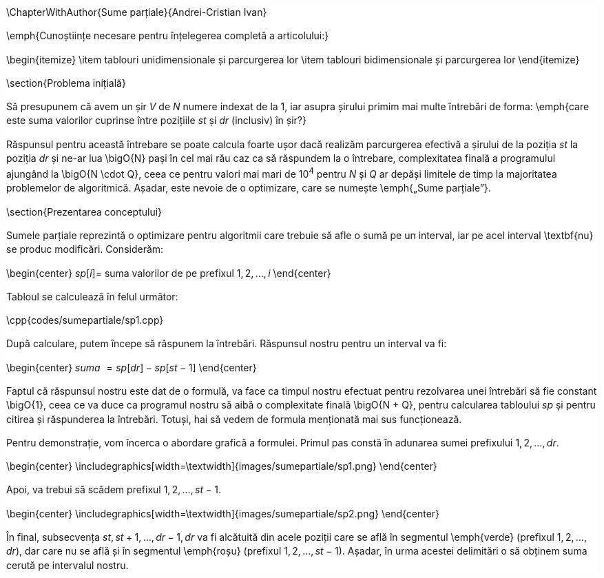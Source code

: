 \ChapterWithAuthor{Sume parțiale}{Andrei-Cristian Ivan}

\emph{Cunoștiințe necesare pentru înțelegerea completă a articolului:}

\begin{itemize}
    \item tablouri unidimensionale și parcurgerea lor
    \item tablouri bidimensionale și parcurgerea lor
\end{itemize}

\section{Problema inițială}

Să presupunem că avem un șir $V$ de $N$ numere indexat de la $1$, iar asupra șirului primim mai multe întrebări de forma: \emph{care este suma valorilor cuprinse între pozițiile $st$ și $dr$ (inclusiv) în șir?}

Răspunsul pentru această întrebare se poate calcula foarte ușor dacă realizăm parcurgerea efectivă a șirului de la poziția $st$ la poziția $dr$ și ne-ar lua \bigO{N} pași în cel mai rău caz ca să răspundem la o întrebare, complexitatea finală a programului ajungând la \bigO{N \cdot Q}, ceea ce pentru valori mai mari de $10^4$ pentru $N$ și $Q$ ar depăși limitele de timp la majoritatea problemelor de algoritmică. Așadar, este nevoie de o optimizare, care se numește \emph{„Sume parțiale”}.

\section{Prezentarea conceptului}

Sumele parțiale reprezintă o optimizare pentru algoritmii care trebuie să afle o sumă pe un interval, iar pe acel interval \textbf{nu} se produc modificări. Considerăm:

\begin{center}
    $sp[i] =$ suma valorilor de pe prefixul $1, 2, \dots, i$
\end{center}

Tabloul se calculează în felul următor:

\cpp{codes/sumepartiale/sp1.cpp}

După calculare, putem începe să răspunem la întrebări. Răspunsul nostru pentru un interval va fi:

\begin{center}
    $suma \ = sp[dr] - sp[st - 1]$
\end{center}

Faptul că răspunsul nostru este dat de o formulă, va face ca timpul nostru efectuat pentru rezolvarea unei întrebări să fie constant \bigO{1}, ceea ce va duce ca programul nostru să aibă o complexitate finală \bigO{N + Q}, pentru calcularea tabloului $sp$ și pentru citirea și răspunderea la întrebări. Totuși, hai să vedem de formula menționată mai sus funcționează. 

Pentru demonstrație, vom încerca o abordare grafică a formulei. Primul pas constă în adunarea sumei prefixului $1, 2, \dots, dr$.

\begin{center}
    \includegraphics[width=\textwidth]{images/sumepartiale/sp1.png}
\end{center}

Apoi, va trebui să scădem prefixul $1, 2, \dots, st - 1$.

\begin{center}
    \includegraphics[width=\textwidth]{images/sumepartiale/sp2.png}
\end{center}

În final, subsecvența $st, st + 1, \dots, dr - 1, dr$ va fi alcătuită din acele poziții care se află în segmentul \emph{verde} (prefixul $1, 2, \dots, dr$), dar care nu se află și în segmentul \emph{roșu} (prefixul $1, 2, \dots, st - 1$). Așadar, în urma acestei delimitări o să obținem suma cerută pe intervalul nostru.
